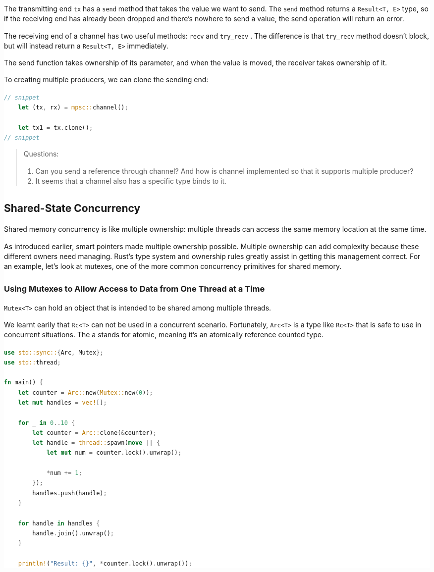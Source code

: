 The transmitting end `tx` has a `send` method that takes the value we want to send. The `send` method returns a `Result<T, E>` type, so if the receiving end has already been dropped and there’s nowhere to send a value, the send operation will return an error.

The receiving end of a channel has two useful methods: `recv` and `try_recv` . The difference is that `try_recv` method doesn’t block, but will instead return a `Result<T, E>` immediately.

The send function takes ownership of its parameter, and when the value is moved, the receiver takes ownership of it.

To creating multiple producers, we can clone the sending end: 

~~~rust
// snippet
    let (tx, rx) = mpsc::channel();

    let tx1 = tx.clone();
// snippet
~~~

> Questions: 
> 
> 1. Can you send a reference through channel? And how is channel implemented so that it supports multiple producer?
> 2. It seems that a channel also has a specific type binds to it.

## Shared-State Concurrency

Shared memory concurrency is like multiple ownership: multiple threads can access the same memory location at the same time.

As introduced earlier, smart pointers made multiple ownership possible. Multiple ownership can add complexity because these different owners need managing. Rust’s type system and ownership rules greatly assist in getting this management correct. For an example, let’s look at mutexes, one of the more common concurrency primitives for shared memory.

### Using Mutexes to Allow Access to Data from One Thread at a Time

`Mutex<T>` can hold an object that is intended to be shared among multiple threads.

We learnt earily that `Rc<T>` can not be used in a concurrent scenario. Fortunately, `Arc<T>` is a type like `Rc<T>` that is safe to use in concurrent situations. The a stands for atomic, meaning it’s an atomically reference counted type.

~~~rust
use std::sync::{Arc, Mutex};
use std::thread;

fn main() {
    let counter = Arc::new(Mutex::new(0));
    let mut handles = vec![];

    for _ in 0..10 {
        let counter = Arc::clone(&counter);
        let handle = thread::spawn(move || {
            let mut num = counter.lock().unwrap();

            *num += 1;
        });
        handles.push(handle);
    }

    for handle in handles {
        handle.join().unwrap();
    }

    println!("Result: {}", *counter.lock().unwrap());
~~~